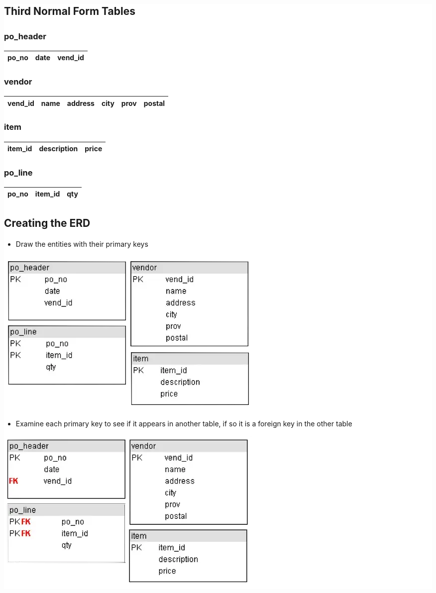 ## Third Normal Form Tables

### po_header

| po_no | date | vend_id |
| :---- | :--- | :------ |

### vendor

| vend_id | name | address | city | prov | postal |
| :------ | :--- | :------ | :--- | :--- | :----- |

### item

| item_id | description | price |
| :------ | :---------- | :---- |

### po_line

| po_no | item_id | qty |
| :---- | :------ | :-- |

## Creating the ERD

- Draw the entities with their primary keys

![](./imgs/erd-table-4.webp)

- Examine each primary key to see if it appears in another table, if so it is a
  foreign key in the other table

![](./imgs/erd-table-5.webp)
